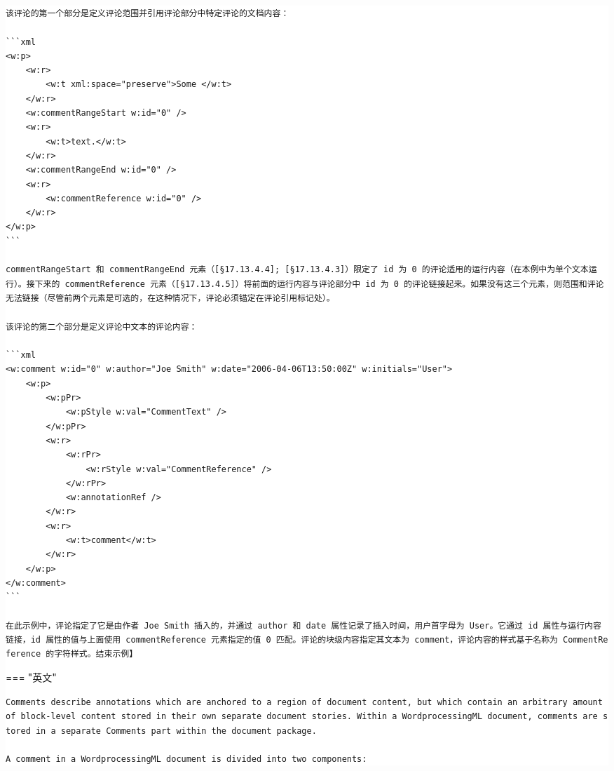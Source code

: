     该评论的第一个部分是定义评论范围并引用评论部分中特定评论的文档内容：
    
    ```xml
    <w:p>
        <w:r>
            <w:t xml:space="preserve">Some </w:t>
        </w:r>
        <w:commentRangeStart w:id="0" />
        <w:r>
            <w:t>text.</w:t>
        </w:r>
        <w:commentRangeEnd w:id="0" />
        <w:r>
            <w:commentReference w:id="0" />
        </w:r>
    </w:p>
    ```
    
    commentRangeStart 和 commentRangeEnd 元素（[§17.13.4.4]; [§17.13.4.3]）限定了 id 为 0 的评论适用的运行内容（在本例中为单个文本运行）。接下来的 commentReference 元素（[§17.13.4.5]）将前面的运行内容与评论部分中 id 为 0 的评论链接起来。如果没有这三个元素，则范围和评论无法链接（尽管前两个元素是可选的，在这种情况下，评论必须锚定在评论引用标记处）。
    
    该评论的第二个部分是定义评论中文本的评论内容：
    
    ```xml
    <w:comment w:id="0" w:author="Joe Smith" w:date="2006-04-06T13:50:00Z" w:initials="User">
        <w:p>
            <w:pPr>
                <w:pStyle w:val="CommentText" />
            </w:pPr>
            <w:r>
                <w:rPr>
                    <w:rStyle w:val="CommentReference" />
                </w:rPr>
                <w:annotationRef />
            </w:r>
            <w:r>
                <w:t>comment</w:t>
            </w:r>
        </w:p>
    </w:comment>
    ```
    
    在此示例中，评论指定了它是由作者 Joe Smith 插入的，并通过 author 和 date 属性记录了插入时间，用户首字母为 User。它通过 id 属性与运行内容链接，id 属性的值与上面使用 commentReference 元素指定的值 0 匹配。评论的块级内容指定其文本为 comment，评论内容的样式基于名称为 CommentReference 的字符样式。结束示例】

=== "英文"

    Comments describe annotations which are anchored to a region of document content, but which contain an arbitrary amount of block-level content stored in their own separate document stories. Within a WordprocessingML document, comments are stored in a separate Comments part within the document package.
    
    A comment in a WordprocessingML document is divided into two components:
    